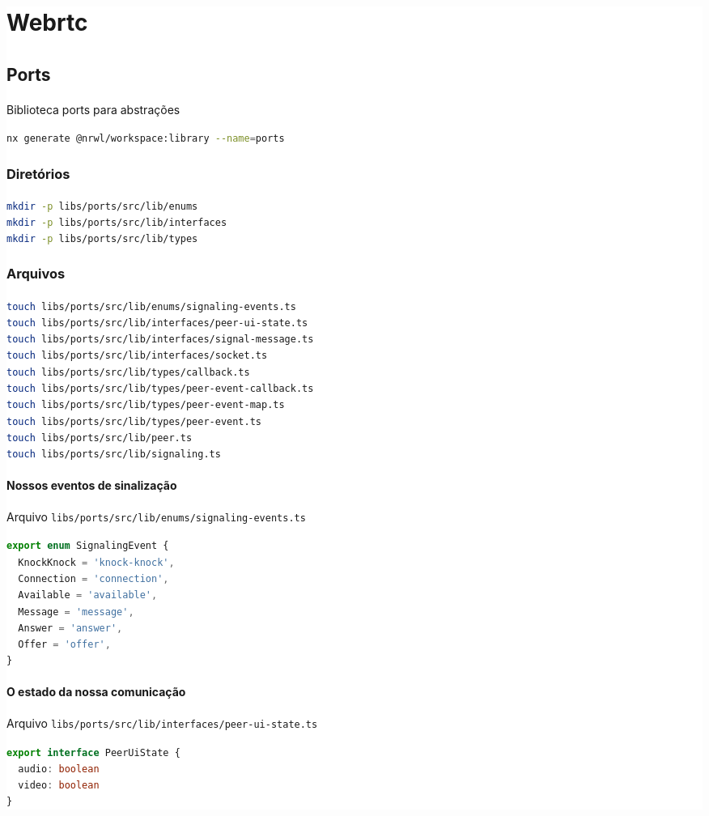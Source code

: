 # Webrtc

## Ports

Biblioteca ports para abstrações

```sh
nx generate @nrwl/workspace:library --name=ports
```

### Diretórios

```sh
mkdir -p libs/ports/src/lib/enums
mkdir -p libs/ports/src/lib/interfaces
mkdir -p libs/ports/src/lib/types
```

### Arquivos

```sh
touch libs/ports/src/lib/enums/signaling-events.ts
touch libs/ports/src/lib/interfaces/peer-ui-state.ts
touch libs/ports/src/lib/interfaces/signal-message.ts
touch libs/ports/src/lib/interfaces/socket.ts
touch libs/ports/src/lib/types/callback.ts
touch libs/ports/src/lib/types/peer-event-callback.ts
touch libs/ports/src/lib/types/peer-event-map.ts
touch libs/ports/src/lib/types/peer-event.ts
touch libs/ports/src/lib/peer.ts
touch libs/ports/src/lib/signaling.ts
```

#### Nossos eventos de sinalização

Arquivo `libs/ports/src/lib/enums/signaling-events.ts`
```ts
export enum SignalingEvent {
  KnockKnock = 'knock-knock',
  Connection = 'connection',
  Available = 'available',
  Message = 'message',
  Answer = 'answer',
  Offer = 'offer',
}
```

#### O estado da nossa comunicação

Arquivo `libs/ports/src/lib/interfaces/peer-ui-state.ts`
```ts
export interface PeerUiState {
  audio: boolean
  video: boolean
}
```
